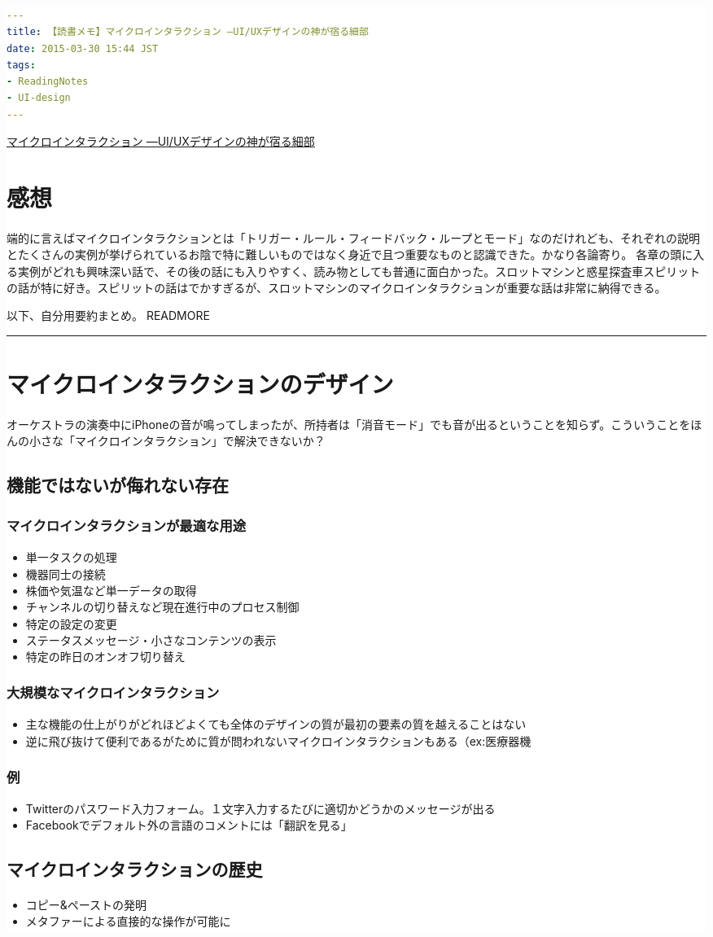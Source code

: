 ```yaml
---
title: 【読書メモ】マイクロインタラクション ―UI/UXデザインの神が宿る細部
date: 2015-03-30 15:44 JST
tags:
- ReadingNotes
- UI-design
---
```

[マイクロインタラクション ―UI/UXデザインの神が宿る細部](http://www.amazon.co.jp/%E3%83%9E%E3%82%A4%E3%82%AF%E3%83%AD%E3%82%A4%E3%83%B3%E3%82%BF%E3%83%A9%E3%82%AF%E3%82%B7%E3%83%A7%E3%83%B3-%E2%80%95UI-UX%E3%83%87%E3%82%B6%E3%82%A4%E3%83%B3%E3%81%AE%E7%A5%9E%E3%81%8C%E5%AE%BF%E3%82%8B%E7%B4%B0%E9%83%A8-Dan-Saffer/dp/4873116597)

# 感想
端的に言えばマイクロインタラクションとは「トリガー・ルール・フィードバック・ループとモード」なのだけれども、それぞれの説明とたくさんの実例が挙げられているお陰で特に難しいものではなく身近で且つ重要なものと認識できた。かなり各論寄り。
各章の頭に入る実例がどれも興味深い話で、その後の話にも入りやすく、読み物としても普通に面白かった。スロットマシンと惑星探査車スピリットの話が特に好き。スピリットの話はでかすぎるが、スロットマシンのマイクロインタラクションが重要な話は非常に納得できる。

以下、自分用要約まとめ。
READMORE

---------------

# マイクロインタラクションのデザイン
オーケストラの演奏中にiPhoneの音が鳴ってしまったが、所持者は「消音モード」でも音が出るということを知らず。こういうことをほんの小さな「マイクロインタラクション」で解決できないか？

## 機能ではないが侮れない存在

### マイクロインタラクションが最適な用途
- 単一タスクの処理
- 機器同士の接続
- 株価や気温など単一データの取得
- チャンネルの切り替えなど現在進行中のプロセス制御
- 特定の設定の変更
- ステータスメッセージ・小さなコンテンツの表示
- 特定の昨日のオンオフ切り替え

### 大規模なマイクロインタラクション
- 主な機能の仕上がりがどれほどよくても全体のデザインの質が最初の要素の質を越えることはない
- 逆に飛び抜けて便利であるがために質が問われないマイクロインタラクションもある（ex:医療器機

### 例
- Twitterのパスワード入力フォーム。１文字入力するたびに適切かどうかのメッセージが出る
- Facebookでデフォルト外の言語のコメントには「翻訳を見る」

## マイクロインタラクションの歴史
- コピー&ペーストの発明
- メタファーによる直接的な操作が可能に
